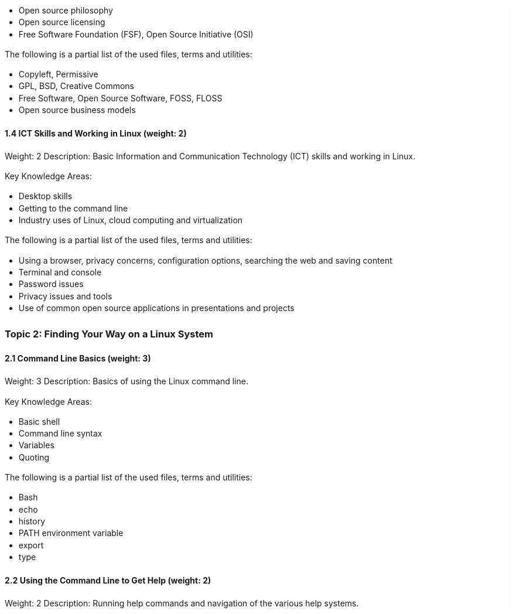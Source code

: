 - Open source philosophy
- Open source licensing
- Free Software Foundation (FSF), Open Source Initiative (OSI)

The following is a partial list of the used files, terms and utilities:

- Copyleft, Permissive
- GPL, BSD, Creative Commons
- Free Software, Open Source Software, FOSS, FLOSS
- Open source business models

#### 1.4 ICT Skills and Working in Linux (weight: 2)

Weight: 2
Description: Basic Information and Communication Technology (ICT) skills and working in Linux.

Key Knowledge Areas:

- Desktop skills
- Getting to the command line
- Industry uses of Linux, cloud computing and virtualization

The following is a partial list of the used files, terms and utilities:

- Using a browser, privacy concerns, configuration options, searching the web and saving content
- Terminal and console
- Password issues
- Privacy issues and tools
- Use of common open source applications in presentations and projects

### Topic 2: Finding Your Way on a Linux System

#### 2.1 Command Line Basics (weight: 3)

Weight: 3
Description: Basics of using the Linux command line.

Key Knowledge Areas:

- Basic shell
- Command line syntax
- Variables
- Quoting

The following is a partial list of the used files, terms and utilities:

- Bash
- echo
- history
- PATH environment variable
- export
- type

#### 2.2 Using the Command Line to Get Help (weight: 2)

Weight: 2
Description: Running help commands and navigation of the various help systems.
